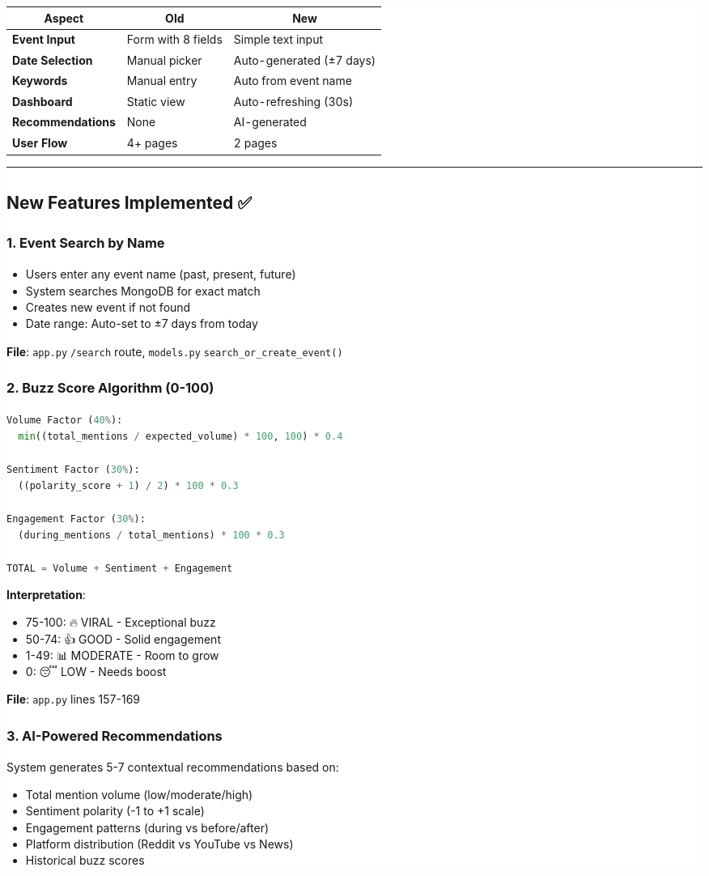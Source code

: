 | Aspect | Old | New |
|--------|-----|-----|
| **Event Input** | Form with 8 fields | Simple text input |
| **Date Selection** | Manual picker | Auto-generated (±7 days) |
| **Keywords** | Manual entry | Auto from event name |
| **Dashboard** | Static view | Auto-refreshing (30s) |
| **Recommendations** | None | AI-generated |
| **User Flow** | 4+ pages | 2 pages |

---

## New Features Implemented ✅

### 1. **Event Search by Name**
- Users enter any event name (past, present, future)
- System searches MongoDB for exact match
- Creates new event if not found
- Date range: Auto-set to ±7 days from today

**File**: `app.py` `/search` route, `models.py` `search_or_create_event()`

### 2. **Buzz Score Algorithm (0-100)**
```python
Volume Factor (40%):
  min((total_mentions / expected_volume) * 100, 100) * 0.4

Sentiment Factor (30%):
  ((polarity_score + 1) / 2) * 100 * 0.3

Engagement Factor (30%):
  (during_mentions / total_mentions) * 100 * 0.3

TOTAL = Volume + Sentiment + Engagement
```

**Interpretation**:
- 75-100: 🔥 VIRAL - Exceptional buzz
- 50-74: 👍 GOOD - Solid engagement
- 1-49: 📊 MODERATE - Room to grow
- 0: 😴 LOW - Needs boost

**File**: `app.py` lines 157-169

### 3. **AI-Powered Recommendations**
System generates 5-7 contextual recommendations based on:
- Total mention volume (low/moderate/high)
- Sentiment polarity (-1 to +1 scale)
- Engagement patterns (during vs before/after)
- Platform distribution (Reddit vs YouTube vs News)
- Historical buzz scores
